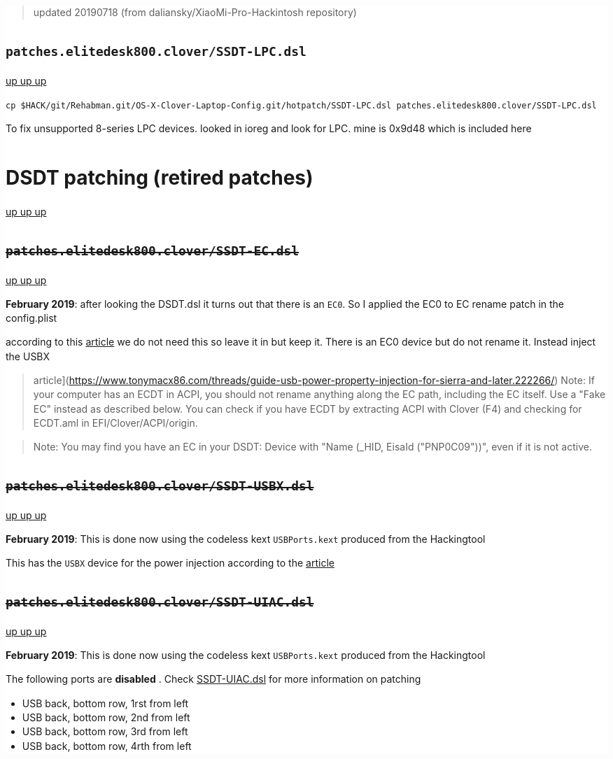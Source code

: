 > updated 20190718 (from daliansky/XiaoMi-Pro-Hackintosh repository)

## `patches.elitedesk800.clover/SSDT-LPC.dsl`
[up up up](#)

`cp $HACK/git/Rehabman.git/OS-X-Clover-Laptop-Config.git/hotpatch/SSDT-LPC.dsl patches.elitedesk800.clover/SSDT-LPC.dsl`

To fix unsupported 8-series LPC devices. looked in ioreg and look for LPC. mine is 0x9d48 which is included here

# DSDT patching (retired patches)
[up up up](#)

## ~~`patches.elitedesk800.clover/SSDT-EC.dsl`~~
[up up up](#)

**February 2019**: after looking the DSDT.dsl it turns out that there is an `EC0`. So I applied the EC0 to EC rename patch in the config.plist

according to this [article](https://www.tonymacx86.com/threads/guide-usb-power-property-injection-for-sierra-and-later.222266/) we do not need this so leave it in but keep it. There is an EC0 device but do not rename it. Instead inject the USBX

> article](https://www.tonymacx86.com/threads/guide-usb-power-property-injection-for-sierra-and-later.222266/) Note: If your computer has an ECDT in ACPI, you should not rename anything along the EC path, including the EC itself. Use a "Fake EC" instead as described below. You can check if you have ECDT by extracting ACPI with Clover (F4) and checking for ECDT.aml in EFI/Clover/ACPI/origin.

> Note: You may find you have an EC in your DSDT: Device with "Name (_HID, EisaId ("PNP0C09"))", even if it is not active.

## ~~`patches.elitedesk800.clover/SSDT-USBX.dsl`~~
[up up up](#)

**February 2019**: This is done now using the codeless kext `USBPorts.kext` produced from the Hackingtool

This has the `USBX` device for the power injection according to the [article](https://www.tonymacx86.com/threads/guide-usb-power-property-injection-for-sierra-and-later.222266/)

## ~~`patches.elitedesk800.clover/SSDT-UIAC.dsl`~~
[up up up](#)

**February 2019**: This is done now using the codeless kext `USBPorts.kext` produced from the Hackingtool

The following ports are **disabled** . Check [SSDT-UIAC.dsl](patches.elitedesk800.clover/SSDT-UIAC.dsl) for more information on patching

* USB back, bottom row, 1rst from left
* USB back, bottom row, 2nd from left
* USB back, bottom row, 3rd from left
* USB back, bottom row, 4rth from left
